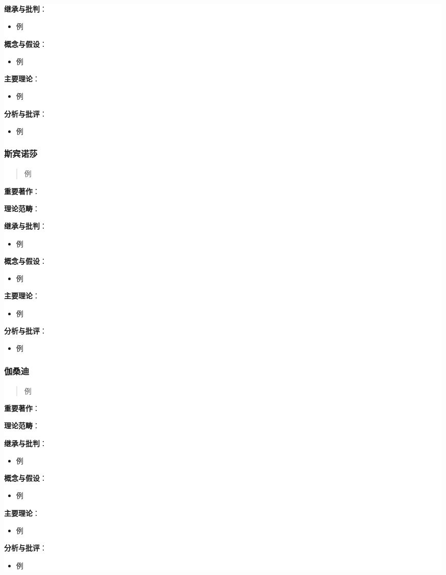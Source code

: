 **继承与批判**：

- 例

**概念与假设**：

- 例

**主要理论**：

- 例

**分析与批评**：

- 例

### 斯宾诺莎

> 例

**重要著作**：

**理论范畴**：

**继承与批判**：

- 例

**概念与假设**：

- 例

**主要理论**：

- 例

**分析与批评**：

- 例

### 伽桑迪

> 例

**重要著作**：

**理论范畴**：

**继承与批判**：

- 例

**概念与假设**：

- 例

**主要理论**：

- 例

**分析与批评**：

- 例
